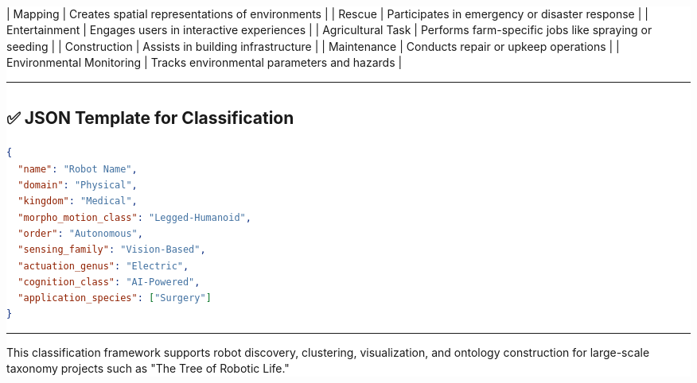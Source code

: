 | Mapping                  | Creates spatial representations of environments      |
| Rescue                   | Participates in emergency or disaster response       |
| Entertainment            | Engages users in interactive experiences             |
| Agricultural Task        | Performs farm-specific jobs like spraying or seeding |
| Construction             | Assists in building infrastructure                   |
| Maintenance              | Conducts repair or upkeep operations                 |
| Environmental Monitoring | Tracks environmental parameters and hazards          |

---

## ✅ JSON Template for Classification

```json
{
  "name": "Robot Name",
  "domain": "Physical",
  "kingdom": "Medical",
  "morpho_motion_class": "Legged-Humanoid",
  "order": "Autonomous",
  "sensing_family": "Vision-Based",
  "actuation_genus": "Electric",
  "cognition_class": "AI-Powered",
  "application_species": ["Surgery"]
}
```

---

This classification framework supports robot discovery, clustering, visualization, and ontology construction for large-scale taxonomy projects such as "The Tree of Robotic Life."